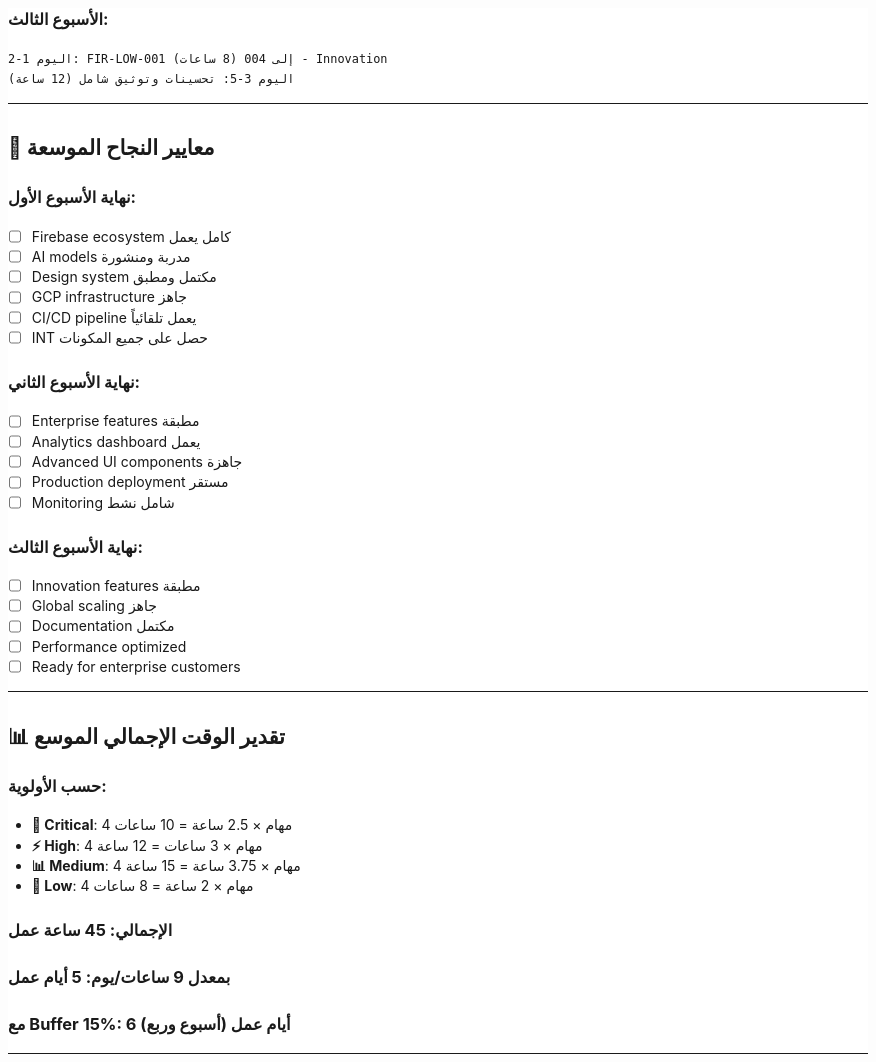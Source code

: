### **الأسبوع الثالث:**
```
اليوم 1-2: FIR-LOW-001 إلى 004 (8 ساعات) - Innovation
اليوم 3-5: تحسينات وتوثيق شامل (12 ساعة)
```

---

## 🎯 **معايير النجاح الموسعة**

### **نهاية الأسبوع الأول:**
- [ ] Firebase ecosystem كامل يعمل
- [ ] AI models مدربة ومنشورة
- [ ] Design system مكتمل ومطبق
- [ ] GCP infrastructure جاهز
- [ ] CI/CD pipeline يعمل تلقائياً
- [ ] INT حصل على جميع المكونات

### **نهاية الأسبوع الثاني:**
- [ ] Enterprise features مطبقة
- [ ] Analytics dashboard يعمل
- [ ] Advanced UI components جاهزة
- [ ] Production deployment مستقر
- [ ] Monitoring شامل نشط

### **نهاية الأسبوع الثالث:**
- [ ] Innovation features مطبقة
- [ ] Global scaling جاهز
- [ ] Documentation مكتمل
- [ ] Performance optimized
- [ ] Ready for enterprise customers

---

## 📊 **تقدير الوقت الإجمالي الموسع**

### **حسب الأولوية:**
- **🔴 Critical**: 4 مهام × 2.5 ساعة = 10 ساعات
- **⚡ High**: 4 مهام × 3 ساعات = 12 ساعة
- **📊 Medium**: 4 مهام × 3.75 ساعة = 15 ساعة
- **🔧 Low**: 4 مهام × 2 ساعة = 8 ساعات

### **الإجمالي**: 45 ساعة عمل
### **بمعدل 9 ساعات/يوم**: 5 أيام عمل
### **مع Buffer 15%**: 6 أيام عمل (أسبوع وربع)

---
